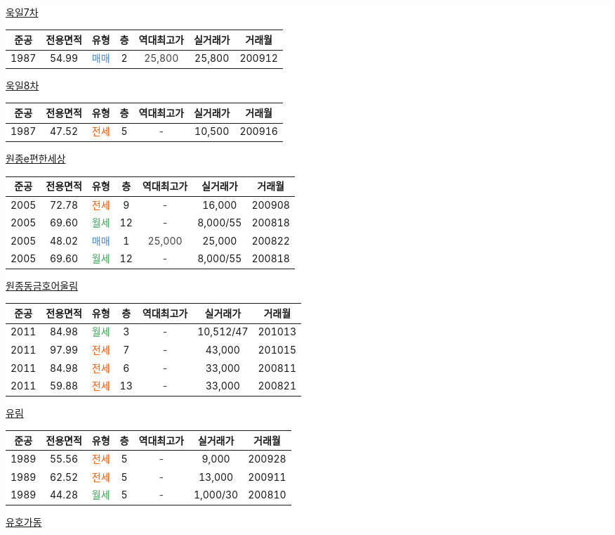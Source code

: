 [욱일7차](https://search.naver.com/search.naver?query=%EA%B2%BD%EA%B8%B0%EB%8F%84+%EB%B6%80%EC%B2%9C%EC%8B%9C+%EC%9B%90%EC%A2%85%EB%8F%99+%EC%9A%B1%EC%9D%BC7%EC%B0%A8)

|준공|전용면적|유형|층|역대최고가|실거래가|거래월|
|:---:|:---:|:---:|:---:|:---:|:---:|:---:|
|1987|54.99|<span style="color:#4285f3">매매</span>|2|<span style="color:#444444">25,800</span>|25,800|200912|

[욱일8차](https://search.naver.com/search.naver?query=%EA%B2%BD%EA%B8%B0%EB%8F%84+%EB%B6%80%EC%B2%9C%EC%8B%9C+%EC%9B%90%EC%A2%85%EB%8F%99+%EC%9A%B1%EC%9D%BC8%EC%B0%A8)

|준공|전용면적|유형|층|역대최고가|실거래가|거래월|
|:---:|:---:|:---:|:---:|:---:|:---:|:---:|
|1987|47.52|<span style="color:#ff5a00">전세</span>|5|<span style="color:#444444">-</span>|10,500|200916|

[원종e편한세상](https://search.naver.com/search.naver?query=%EA%B2%BD%EA%B8%B0%EB%8F%84+%EB%B6%80%EC%B2%9C%EC%8B%9C+%EC%9B%90%EC%A2%85%EB%8F%99+%EC%9B%90%EC%A2%85e%ED%8E%B8%ED%95%9C%EC%84%B8%EC%83%81)

|준공|전용면적|유형|층|역대최고가|실거래가|거래월|
|:---:|:---:|:---:|:---:|:---:|:---:|:---:|
|2005|72.78|<span style="color:#ff5a00">전세</span>|9|<span style="color:#444444">-</span>|16,000|200908|
|2005|69.60|<span style="color:#34a853">월세</span>|12|<span style="color:#444444">-</span>|8,000/55|200818|
|2005|48.02|<span style="color:#4285f3">매매</span>|1|<span style="color:#444444">25,000</span>|25,000|200822|
|2005|69.60|<span style="color:#34a853">월세</span>|12|<span style="color:#444444">-</span>|8,000/55|200818|

[원종동금호어울림](https://search.naver.com/search.naver?query=%EA%B2%BD%EA%B8%B0%EB%8F%84+%EB%B6%80%EC%B2%9C%EC%8B%9C+%EC%9B%90%EC%A2%85%EB%8F%99+%EC%9B%90%EC%A2%85%EB%8F%99%EA%B8%88%ED%98%B8%EC%96%B4%EC%9A%B8%EB%A6%BC)

|준공|전용면적|유형|층|역대최고가|실거래가|거래월|
|:---:|:---:|:---:|:---:|:---:|:---:|:---:|
|2011|84.98|<span style="color:#34a853">월세</span>|3|<span style="color:#444444">-</span>|10,512/47|201013|
|2011|97.99|<span style="color:#ff5a00">전세</span>|7|<span style="color:#444444">-</span>|43,000|201015|
|2011|84.98|<span style="color:#ff5a00">전세</span>|6|<span style="color:#444444">-</span>|33,000|200811|
|2011|59.88|<span style="color:#ff5a00">전세</span>|13|<span style="color:#444444">-</span>|33,000|200821|

[유림](https://search.naver.com/search.naver?query=%EA%B2%BD%EA%B8%B0%EB%8F%84+%EB%B6%80%EC%B2%9C%EC%8B%9C+%EC%9B%90%EC%A2%85%EB%8F%99+%EC%9C%A0%EB%A6%BC)

|준공|전용면적|유형|층|역대최고가|실거래가|거래월|
|:---:|:---:|:---:|:---:|:---:|:---:|:---:|
|1989|55.56|<span style="color:#ff5a00">전세</span>|5|<span style="color:#444444">-</span>|9,000|200928|
|1989|62.52|<span style="color:#ff5a00">전세</span>|5|<span style="color:#444444">-</span>|13,000|200911|
|1989|44.28|<span style="color:#34a853">월세</span>|5|<span style="color:#444444">-</span>|1,000/30|200810|

[유호가동](https://search.naver.com/search.naver?query=%EA%B2%BD%EA%B8%B0%EB%8F%84+%EB%B6%80%EC%B2%9C%EC%8B%9C+%EC%9B%90%EC%A2%85%EB%8F%99+%EC%9C%A0%ED%98%B8%EA%B0%80%EB%8F%99)
